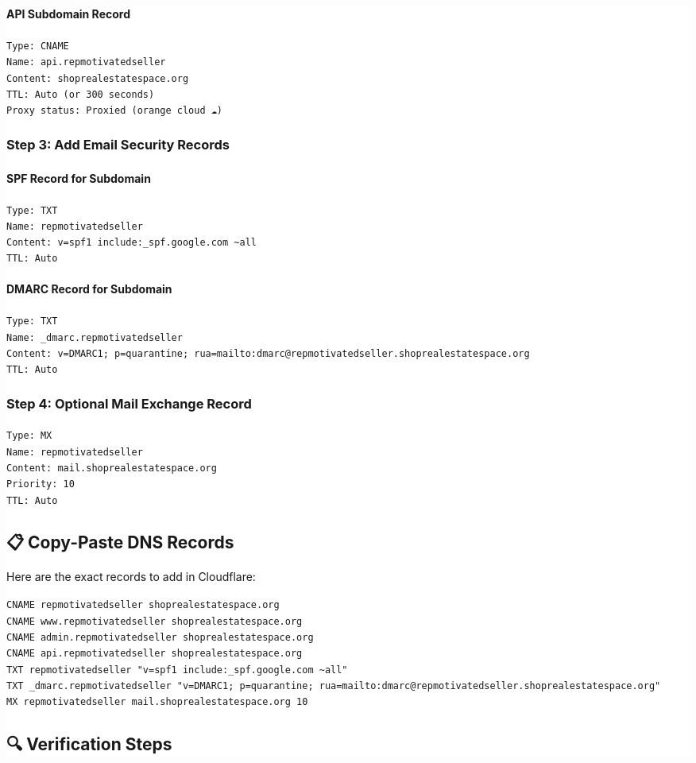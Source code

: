 #### **API Subdomain Record**
```
Type: CNAME
Name: api.repmotivatedseller
Content: shoprealestatespace.org
TTL: Auto (or 300 seconds)
Proxy status: Proxied (orange cloud ☁️)
```

### **Step 3: Add Email Security Records**

#### **SPF Record for Subdomain**
```
Type: TXT
Name: repmotivatedseller
Content: v=spf1 include:_spf.google.com ~all
TTL: Auto
```

#### **DMARC Record for Subdomain**
```
Type: TXT
Name: _dmarc.repmotivatedseller
Content: v=DMARC1; p=quarantine; rua=mailto:dmarc@repmotivatedseller.shoprealestatespace.org
TTL: Auto
```

### **Step 4: Optional Mail Exchange Record**
```
Type: MX
Name: repmotivatedseller
Content: mail.shoprealestatespace.org
Priority: 10
TTL: Auto
```

## 📋 Copy-Paste DNS Records

Here are the exact records to add in Cloudflare:

```
CNAME repmotivatedseller shoprealestatespace.org
CNAME www.repmotivatedseller shoprealestatespace.org
CNAME admin.repmotivatedseller shoprealestatespace.org
CNAME api.repmotivatedseller shoprealestatespace.org
TXT repmotivatedseller "v=spf1 include:_spf.google.com ~all"
TXT _dmarc.repmotivatedseller "v=DMARC1; p=quarantine; rua=mailto:dmarc@repmotivatedseller.shoprealestatespace.org"
MX repmotivatedseller mail.shoprealestatespace.org 10
```

## 🔍 Verification Steps
